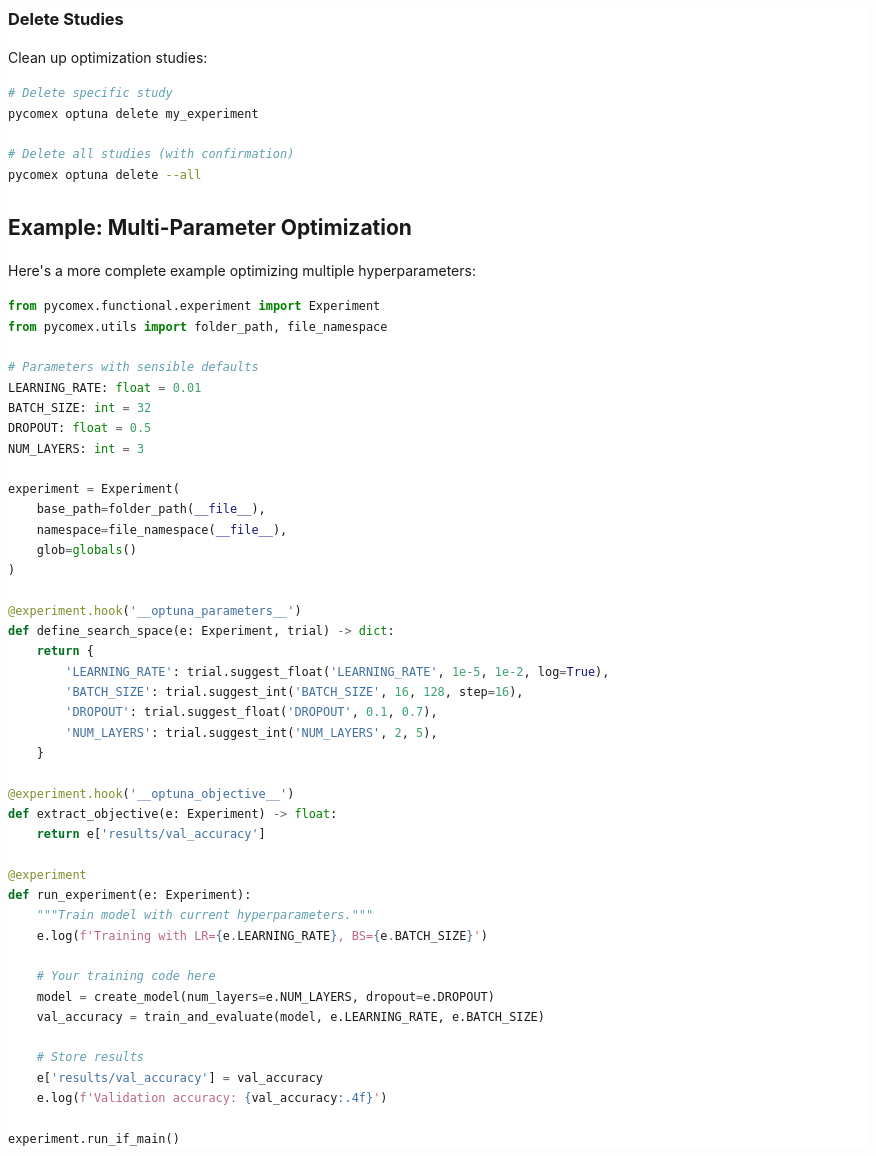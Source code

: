 ### Delete Studies

Clean up optimization studies:

```bash
# Delete specific study
pycomex optuna delete my_experiment

# Delete all studies (with confirmation)
pycomex optuna delete --all
```

## Example: Multi-Parameter Optimization

Here's a more complete example optimizing multiple hyperparameters:

```python title="neural_net.py"
from pycomex.functional.experiment import Experiment
from pycomex.utils import folder_path, file_namespace

# Parameters with sensible defaults
LEARNING_RATE: float = 0.01
BATCH_SIZE: int = 32
DROPOUT: float = 0.5
NUM_LAYERS: int = 3

experiment = Experiment(
    base_path=folder_path(__file__),
    namespace=file_namespace(__file__),
    glob=globals()
)

@experiment.hook('__optuna_parameters__')
def define_search_space(e: Experiment, trial) -> dict:
    return {
        'LEARNING_RATE': trial.suggest_float('LEARNING_RATE', 1e-5, 1e-2, log=True),
        'BATCH_SIZE': trial.suggest_int('BATCH_SIZE', 16, 128, step=16),
        'DROPOUT': trial.suggest_float('DROPOUT', 0.1, 0.7),
        'NUM_LAYERS': trial.suggest_int('NUM_LAYERS', 2, 5),
    }

@experiment.hook('__optuna_objective__')
def extract_objective(e: Experiment) -> float:
    return e['results/val_accuracy']

@experiment
def run_experiment(e: Experiment):
    """Train model with current hyperparameters."""
    e.log(f'Training with LR={e.LEARNING_RATE}, BS={e.BATCH_SIZE}')

    # Your training code here
    model = create_model(num_layers=e.NUM_LAYERS, dropout=e.DROPOUT)
    val_accuracy = train_and_evaluate(model, e.LEARNING_RATE, e.BATCH_SIZE)

    # Store results
    e['results/val_accuracy'] = val_accuracy
    e.log(f'Validation accuracy: {val_accuracy:.4f}')

experiment.run_if_main()
```
